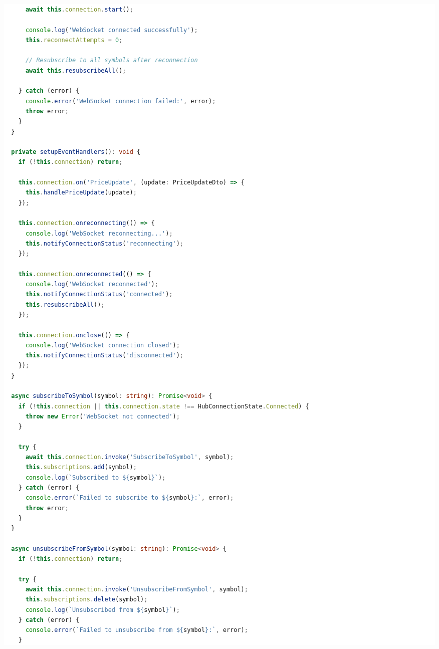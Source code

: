 ```typescript
      await this.connection.start();
      
      console.log('WebSocket connected successfully');
      this.reconnectAttempts = 0;
      
      // Resubscribe to all symbols after reconnection
      await this.resubscribeAll();
      
    } catch (error) {
      console.error('WebSocket connection failed:', error);
      throw error;
    }
  }

  private setupEventHandlers(): void {
    if (!this.connection) return;

    this.connection.on('PriceUpdate', (update: PriceUpdateDto) => {
      this.handlePriceUpdate(update);
    });

    this.connection.onreconnecting(() => {
      console.log('WebSocket reconnecting...');
      this.notifyConnectionStatus('reconnecting');
    });

    this.connection.onreconnected(() => {
      console.log('WebSocket reconnected');
      this.notifyConnectionStatus('connected');
      this.resubscribeAll();
    });

    this.connection.onclose(() => {
      console.log('WebSocket connection closed');
      this.notifyConnectionStatus('disconnected');
    });
  }

  async subscribeToSymbol(symbol: string): Promise<void> {
    if (!this.connection || this.connection.state !== HubConnectionState.Connected) {
      throw new Error('WebSocket not connected');
    }

    try {
      await this.connection.invoke('SubscribeToSymbol', symbol);
      this.subscriptions.add(symbol);
      console.log(`Subscribed to ${symbol}`);
    } catch (error) {
      console.error(`Failed to subscribe to ${symbol}:`, error);
      throw error;
    }
  }

  async unsubscribeFromSymbol(symbol: string): Promise<void> {
    if (!this.connection) return;

    try {
      await this.connection.invoke('UnsubscribeFromSymbol', symbol);
      this.subscriptions.delete(symbol);
      console.log(`Unsubscribed from ${symbol}`);
    } catch (error) {
      console.error(`Failed to unsubscribe from ${symbol}:`, error);
    }
```